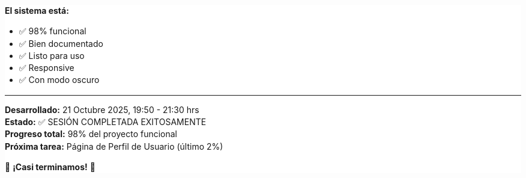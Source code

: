 **El sistema está:**
- ✅ 98% funcional
- ✅ Bien documentado
- ✅ Listo para uso
- ✅ Responsive
- ✅ Con modo oscuro

---

**Desarrollado:** 21 Octubre 2025, 19:50 - 21:30 hrs  
**Estado:** ✅ SESIÓN COMPLETADA EXITOSAMENTE  
**Progreso total:** 98% del proyecto funcional  
**Próxima tarea:** Página de Perfil de Usuario (último 2%)

🚀 **¡Casi terminamos!** 🚀
